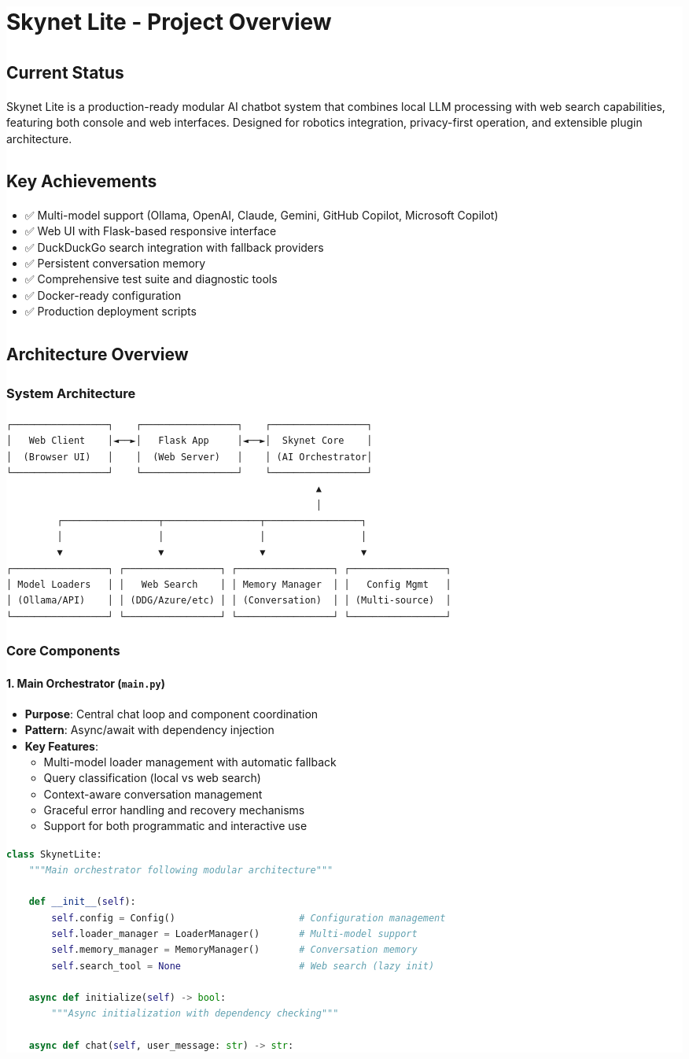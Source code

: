 # Skynet Lite - Project Overview

## Current Status
Skynet Lite is a production-ready modular AI chatbot system that combines local LLM processing with web search capabilities, featuring both console and web interfaces. Designed for robotics integration, privacy-first operation, and extensible plugin architecture.

## Key Achievements
- ✅ Multi-model support (Ollama, OpenAI, Claude, Gemini, GitHub Copilot, Microsoft Copilot)
- ✅ Web UI with Flask-based responsive interface
- ✅ DuckDuckGo search integration with fallback providers
- ✅ Persistent conversation memory
- ✅ Comprehensive test suite and diagnostic tools
- ✅ Docker-ready configuration
- ✅ Production deployment scripts

## Architecture Overview

### System Architecture
```
┌─────────────────┐    ┌─────────────────┐    ┌─────────────────┐
│   Web Client    │◄──►│   Flask App     │◄──►│  Skynet Core    │
│  (Browser UI)   │    │  (Web Server)   │    │ (AI Orchestrator│
└─────────────────┘    └─────────────────┘    └─────────────────┘
                                                       ▲
                                                       │
         ┌─────────────────┬─────────────────┬─────────────────┐
         │                 │                 │                 │
         ▼                 ▼                 ▼                 ▼
┌─────────────────┐ ┌─────────────────┐ ┌─────────────────┐ ┌─────────────────┐
│ Model Loaders   │ │   Web Search    │ │ Memory Manager  │ │   Config Mgmt   │
│ (Ollama/API)    │ │ (DDG/Azure/etc) │ │ (Conversation)  │ │ (Multi-source)  │
└─────────────────┘ └─────────────────┘ └─────────────────┘ └─────────────────┘
```

### Core Components

#### 1. Main Orchestrator (`main.py`)
- **Purpose**: Central chat loop and component coordination
- **Pattern**: Async/await with dependency injection
- **Key Features**:
  - Multi-model loader management with automatic fallback
  - Query classification (local vs web search)
  - Context-aware conversation management
  - Graceful error handling and recovery mechanisms
  - Support for both programmatic and interactive use

```python
class SkynetLite:
    """Main orchestrator following modular architecture"""
    
    def __init__(self):
        self.config = Config()                      # Configuration management
        self.loader_manager = LoaderManager()       # Multi-model support
        self.memory_manager = MemoryManager()       # Conversation memory
        self.search_tool = None                     # Web search (lazy init)
    
    async def initialize(self) -> bool:
        """Async initialization with dependency checking"""
        
    async def chat(self, user_message: str) -> str:
```